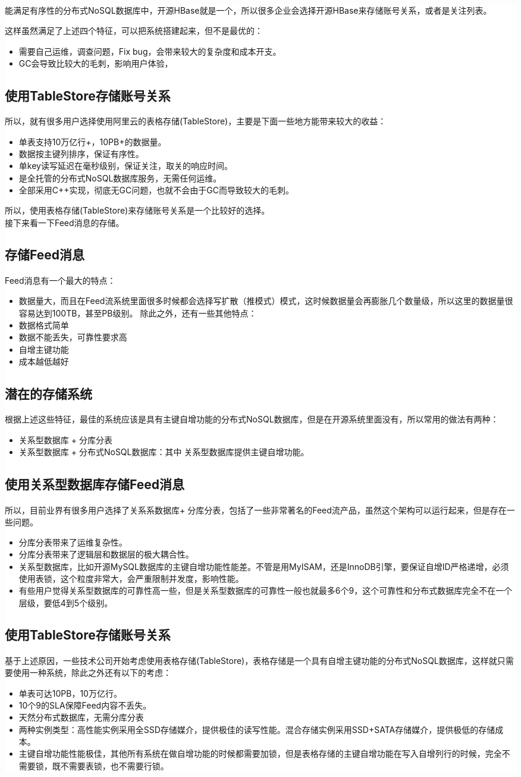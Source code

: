 能满足有序性的分布式NoSQL数据库中，开源HBase就是一个，所以很多企业会选择开源HBase来存储账号关系，或者是关注列表。

这样虽然满足了上述四个特征，可以把系统搭建起来，但不是最优的：

+   需要自己运维，调查问题，Fix bug，会带来较大的复杂度和成本开支。
+   GC会导致比较大的毛刺，影响用户体验，

## 使用TableStore存储账号关系

所以，就有很多用户选择使用阿里云的表格存储(TableStore)，主要是下面一些地方能带来较大的收益：

+   单表支持10万亿行+，10PB+的数据量。
+   数据按主键列排序，保证有序性。
+   单key读写延迟在毫秒级别，保证关注，取关的响应时间。
+   是全托管的分布式NoSQL数据库服务，无需任何运维。
+   全部采用C++实现，彻底无GC问题，也就不会由于GC而导致较大的毛刺。

所以，使用表格存储(TableStore)来存储账号关系是一个比较好的选择。  
接下来看一下Feed消息的存储。

## 存储Feed消息

Feed消息有一个最大的特点：

+   数据量大，而且在Feed流系统里面很多时候都会选择写扩散（推模式）模式，这时候数据量会再膨胀几个数量级，所以这里的数据量很容易达到100TB，甚至PB级别。 除此之外，还有一些其他特点：
+   数据格式简单
+   数据不能丢失，可靠性要求高
+   自增主键功能
+   成本越低越好

## 潜在的存储系统

根据上述这些特征，最佳的系统应该是具有主键自增功能的分布式NoSQL数据库，但是在开源系统里面没有，所以常用的做法有两种：

+   关系型数据库 + 分库分表
+   关系型数据库 + 分布式NoSQL数据库：其中 关系型数据库提供主键自增功能。

## 使用关系型数据库存储Feed消息

所以，目前业界有很多用户选择了关系系数据库+ 分库分表，包括了一些非常著名的Feed流产品，虽然这个架构可以运行起来，但是存在一些问题。

+   分库分表带来了运维复杂性。
+   分库分表带来了逻辑层和数据层的极大耦合性。
+   关系型数据库，比如开源MySQL数据库的主键自增功能性能差。不管是用MyISAM，还是InnoDB引擎，要保证自增ID严格递增，必须使用表锁，这个粒度非常大，会严重限制并发度，影响性能。
+   有些用户觉得关系型数据库的可靠性高一些，但是关系型数据库的可靠性一般也就最多6个9，这个可靠性和分布式数据库完全不在一个层级，要低4到5个级别。

## 使用TableStore存储账号关系

基于上述原因，一些技术公司开始考虑使用表格存储(TableStore)，表格存储是一个具有自增主键功能的分布式NoSQL数据库，这样就只需要使用一种系统，除此之外还有以下的考虑：

+   单表可达10PB，10万亿行。
+   10个9的SLA保障Feed内容不丢失。
+   天然分布式数据库，无需分库分表
+   两种实例类型：高性能实例采用全SSD存储媒介，提供极佳的读写性能。混合存储实例采用SSD+SATA存储媒介，提供极低的存储成本。
+   主键自增功能性能极佳，其他所有系统在做自增功能的时候都需要加锁，但是表格存储的主键自增功能在写入自增列行的时候，完全不需要锁，既不需要表锁，也不需要行锁。
